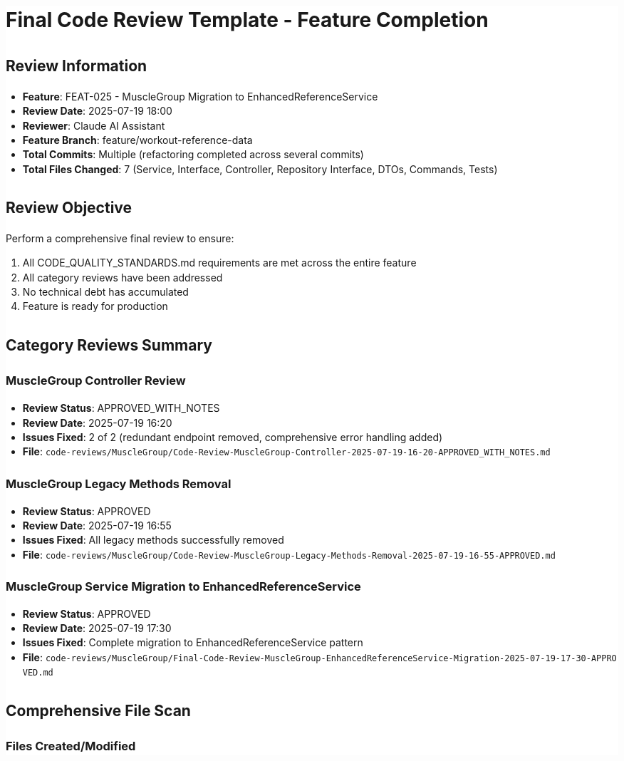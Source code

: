 # Final Code Review Template - Feature Completion

## Review Information
- **Feature**: FEAT-025 - MuscleGroup Migration to EnhancedReferenceService
- **Review Date**: 2025-07-19 18:00
- **Reviewer**: Claude AI Assistant
- **Feature Branch**: feature/workout-reference-data
- **Total Commits**: Multiple (refactoring completed across several commits)
- **Total Files Changed**: 7 (Service, Interface, Controller, Repository Interface, DTOs, Commands, Tests)

## Review Objective
Perform a comprehensive final review to ensure:
1. All CODE_QUALITY_STANDARDS.md requirements are met across the entire feature
2. All category reviews have been addressed
3. No technical debt has accumulated
4. Feature is ready for production

## Category Reviews Summary

### MuscleGroup Controller Review
- **Review Status**: APPROVED_WITH_NOTES
- **Review Date**: 2025-07-19 16:20
- **Issues Fixed**: 2 of 2 (redundant endpoint removed, comprehensive error handling added)
- **File**: `code-reviews/MuscleGroup/Code-Review-MuscleGroup-Controller-2025-07-19-16-20-APPROVED_WITH_NOTES.md`

### MuscleGroup Legacy Methods Removal
- **Review Status**: APPROVED
- **Review Date**: 2025-07-19 16:55
- **Issues Fixed**: All legacy methods successfully removed
- **File**: `code-reviews/MuscleGroup/Code-Review-MuscleGroup-Legacy-Methods-Removal-2025-07-19-16-55-APPROVED.md`

### MuscleGroup Service Migration to EnhancedReferenceService
- **Review Status**: APPROVED
- **Review Date**: 2025-07-19 17:30
- **Issues Fixed**: Complete migration to EnhancedReferenceService pattern
- **File**: `code-reviews/MuscleGroup/Final-Code-Review-MuscleGroup-EnhancedReferenceService-Migration-2025-07-19-17-30-APPROVED.md`

## Comprehensive File Scan

### Files Created/Modified
